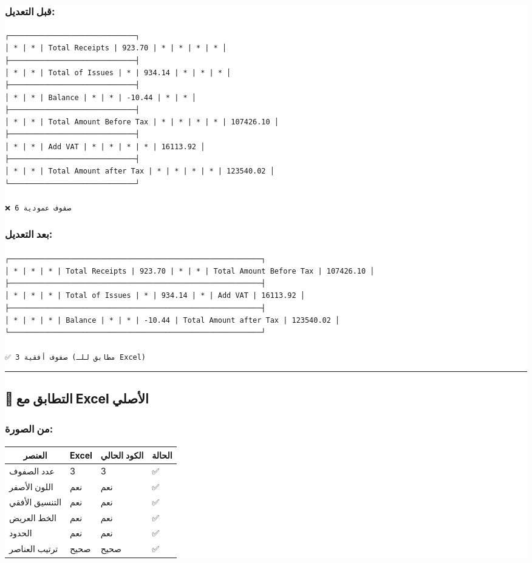 ### قبل التعديل:
```
┌─────────────────────────────┐
│ * | * | Total Receipts | 923.70 | * | * | * | * │
├─────────────────────────────┤
│ * | * | Total of Issues | * | 934.14 | * | * | * │
├─────────────────────────────┤
│ * | * | Balance | * | * | -10.44 | * | * │
├─────────────────────────────┤
│ * | * | Total Amount Before Tax | * | * | * | * | 107426.10 │
├─────────────────────────────┤
│ * | * | Add VAT | * | * | * | * | 16113.92 │
├─────────────────────────────┤
│ * | * | Total Amount after Tax | * | * | * | * | 123540.02 │
└─────────────────────────────┘

❌ 6 صفوف عمودية
```

### بعد التعديل:
```
┌──────────────────────────────────────────────────────────┐
│ * | * | * | Total Receipts | 923.70 | * | * | Total Amount Before Tax | 107426.10 │
├──────────────────────────────────────────────────────────┤
│ * | * | * | Total of Issues | * | 934.14 | * | Add VAT | 16113.92 │
├──────────────────────────────────────────────────────────┤
│ * | * | * | Balance | * | * | -10.44 | Total Amount after Tax | 123540.02 │
└──────────────────────────────────────────────────────────┘

✅ 3 صفوف أفقية (مطابق للـ Excel)
```

---

## 🎨 التطابق مع Excel الأصلي

### من الصورة:

| العنصر | Excel | الكود الحالي | الحالة |
|--------|-------|-------------|--------|
| عدد الصفوف | 3 | 3 | ✅ |
| اللون الأصفر | نعم | نعم | ✅ |
| التنسيق الأفقي | نعم | نعم | ✅ |
| الخط العريض | نعم | نعم | ✅ |
| الحدود | نعم | نعم | ✅ |
| ترتيب العناصر | صحيح | صحيح | ✅ |
